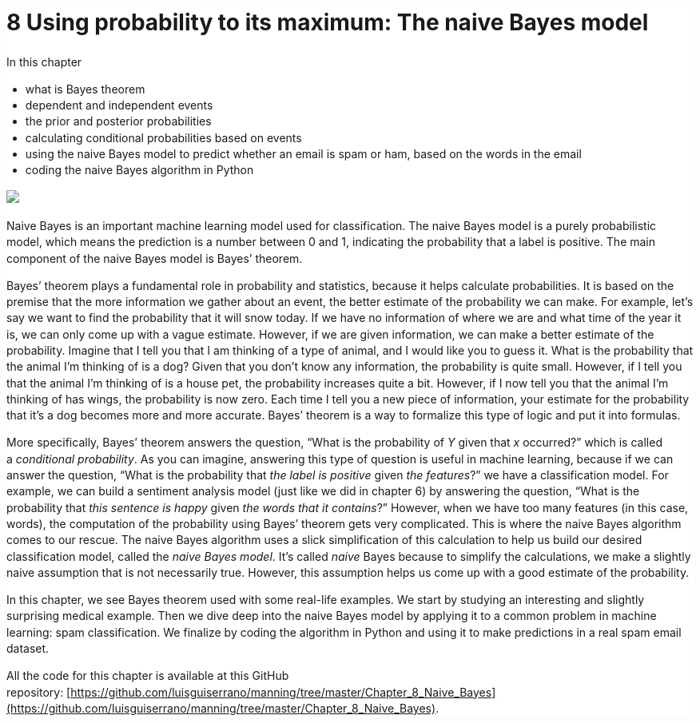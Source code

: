 # 8 Using probability to its maximum: The naive Bayes model

In this chapter

- what is Bayes theorem
- dependent and independent events
- the prior and posterior probabilities
- calculating conditional probabilities based on events
- using the naive Bayes model to predict whether an email is spam or ham, based on the words in the email
- coding the naive Bayes algorithm in Python

![](https://learning.oreilly.com/api/v2/epubs/urn:orm:book:9781617295911/files/Images/CH08_F01_Serrano_Text.png)

Naive Bayes is an important machine learning model used for classification. The naive Bayes model is a purely probabilistic model, which means the prediction is a number between 0 and 1, indicating the probability that a label is positive. The main component of the naive Bayes model is Bayes’ theorem.

Bayes’ theorem plays a fundamental role in probability and statistics, because it helps calculate probabilities. It is based on the premise that the more information we gather about an event, the better estimate of the probability we can make. For example, let’s say we want to find the probability that it will snow today. If we have no information of where we are and what time of the year it is, we can only come up with a vague estimate. However, if we are given information, we can make a better estimate of the probability. Imagine that I tell you that I am thinking of a type of animal, and I would like you to guess it. What is the probability that the animal I’m thinking of is a dog? Given that you don’t know any information, the probability is quite small. However, if I tell you that the animal I’m thinking of is a house pet, the probability increases quite a bit. However, if I now tell you that the animal I’m thinking of has wings, the probability is now zero. Each time I tell you a new piece of information, your estimate for the probability that it’s a dog becomes more and more accurate. Bayes’ theorem is a way to formalize this type of logic and put it into formulas.

More specifically, Bayes’ theorem answers the question, “What is the probability of _Y_ given that _x_ occurred?” which is called a _conditional probability_. As you can imagine, answering this type of question is useful in machine learning, because if we can answer the question, “What is the probability that _the label is positive_ given _the features_?” we have a classification model. For example, we can build a sentiment analysis model (just like we did in chapter 6) by answering the question, “What is the probability that _this sentence is happy_ given _the words that it contains_?” However, when we have too many features (in this case, words), the computation of the probability using Bayes’ theorem gets very complicated. This is where the naive Bayes algorithm comes to our rescue. The naive Bayes algorithm uses a slick simplification of this calculation to help us build our desired classification model, called the _naive Bayes model_. It’s called _naive_ Bayes because to simplify the calculations, we make a slightly naive assumption that is not necessarily true. However, this assumption helps us come up with a good estimate of the probability.

In this chapter, we see Bayes theorem used with some real-life examples. We start by studying an interesting and slightly surprising medical example. Then we dive deep into the naive Bayes model by applying it to a common problem in machine learning: spam classification. We finalize by coding the algorithm in Python and using it to make predictions in a real spam email dataset.

All the code for this chapter is available at this GitHub repository: [https://github.com/luisguiserrano/manning/tree/master/Chapter_8_Naive_Bayes](https://github.com/luisguiserrano/manning/tree/master/Chapter_8_Naive_Bayes).

